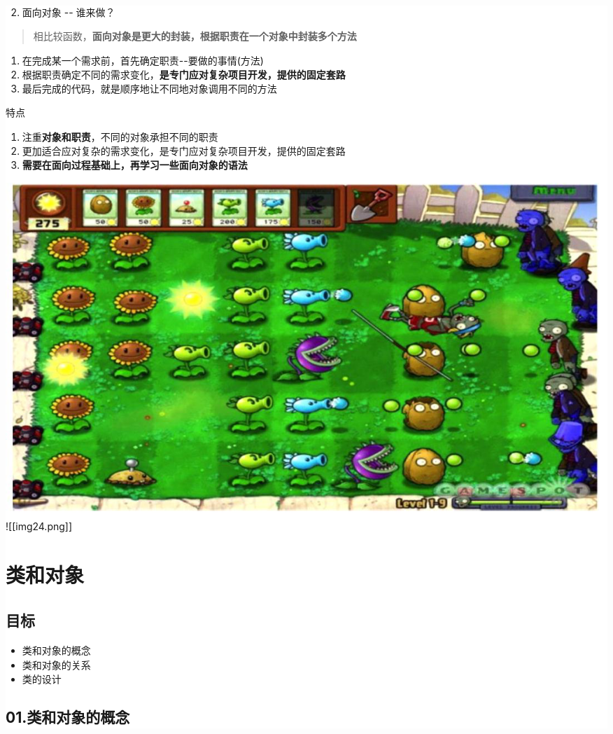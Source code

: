 2) 面向对象 -- 谁来做？

>相比较函数，**面向对象是更大的封装，根据职责在一个对象中封装多个方法**

1. 在完成某一个需求前，首先确定职责--要做的事情(方法)
2. 根据职责确定不同的需求变化，**是专门应对复杂项目开发，提供的固定套路**
3. 最后完成的代码，就是顺序地让不同地对象调用不同的方法

特点

1. 注重**对象和职责**，不同的对象承担不同的职责
2. 更加适合应对复杂的需求变化，是专门应对复杂项目开发，提供的固定套路
3. **需要在面向过程基础上，再学习一些面向对象的语法**

![面向对象示例](img/img23.png)
![[img24.png]]

# 类和对象

## 目标

- 类和对象的概念
- 类和对象的关系
- 类的设计

## 01.类和对象的概念
